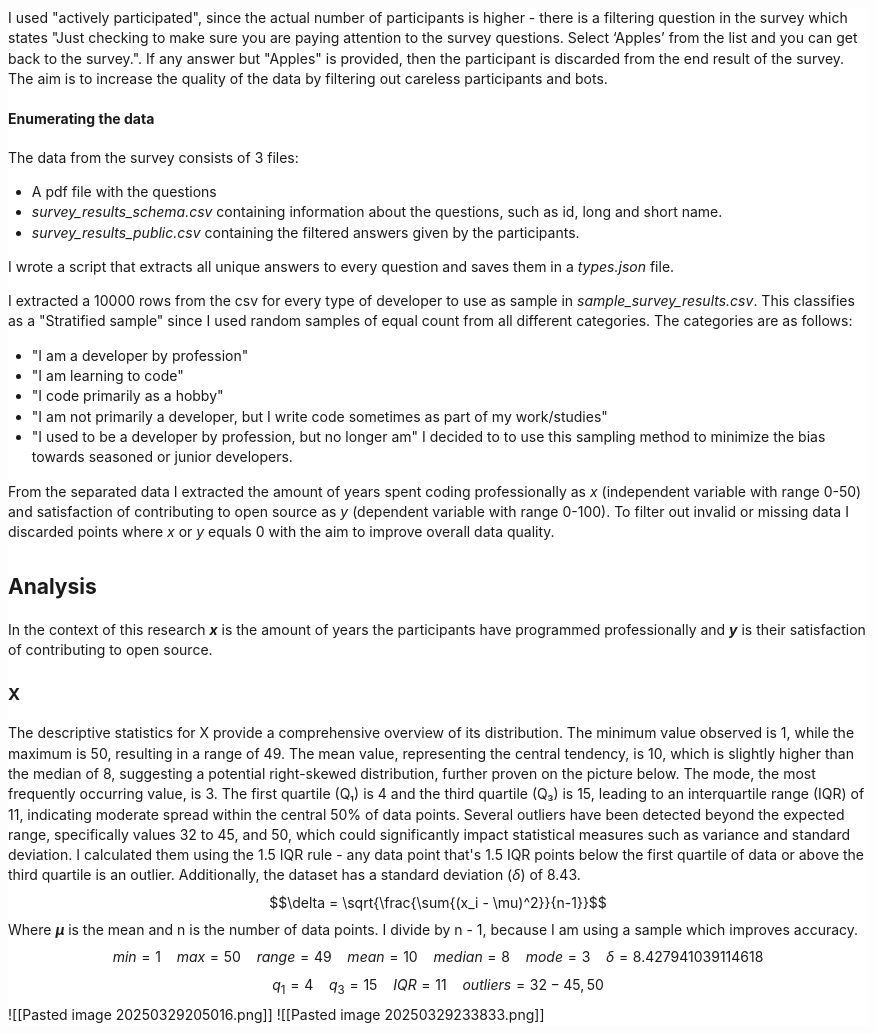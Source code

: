 I used "actively participated", since the actual number of participants is higher - there is a filtering question in the survey which states "Just checking to make sure you are paying attention to the survey questions. Select ‘Apples’ from the list and you can get back to the survey.". If any answer but "Apples" is provided, then the participant is discarded from the end result of the survey. The aim is to increase the quality of the data by filtering out careless participants and bots.

#### Enumerating the data

The data from the survey consists of 3 files:

- A pdf file with the questions
- _survey_results_schema.csv_ containing information about the questions, such as id, long and short name.
- _survey_results_public.csv_ containing the filtered answers given by the participants.

I wrote a script that extracts all unique answers to every question and saves them in a _types.json_ file.

I extracted a 10000 rows from the csv for every type of developer to use as sample in _sample_survey_results.csv_. This classifies as a "Stratified sample" since I used random samples of equal count from all different categories.
The categories are as follows:

- "I am a developer by profession"
- "I am learning to code"
- "I code primarily as a hobby"
- "I am not primarily a developer, but I write code sometimes as part of my work/studies"
- "I used to be a developer by profession, but no longer am"
  I decided to to use this sampling method to minimize the bias towards seasoned or junior developers.

From the separated data I extracted the amount of years spent coding professionally as _x_ (independent variable with range 0-50) and satisfaction of contributing to open source as _y_ (dependent variable with range 0-100).
To filter out invalid or missing data I discarded points where _x_ or _y_ equals 0 with the aim to improve overall data quality.

## Analysis

In the context of this research **_x_** is the amount of years the participants have programmed professionally and **_y_** is their satisfaction of contributing to open source.

### X

The descriptive statistics for X provide a comprehensive overview of its distribution. The minimum value observed is 1, while the maximum is 50, resulting in a range of 49. The mean value, representing the central tendency, is 10, which is slightly higher than the median of 8, suggesting a potential right-skewed distribution, further proven on the picture below. The mode, the most frequently occurring value, is 3. The first quartile (Q₁) is 4 and the third quartile (Q₃) is 15, leading to an interquartile range (IQR) of 11, indicating moderate spread within the central 50% of data points. Several outliers have been detected beyond the expected range, specifically values 32 to 45, and 50, which could significantly impact statistical measures such as variance and standard deviation. I calculated them using the 1.5 IQR rule - any data point that's 1.5 IQR points below the first quartile of data or above the third quartile is an outlier. Additionally, the dataset has a standard deviation (_*δ*_) of 8.43.
$$\delta = \sqrt{\frac{\sum{(x_i - \mu)^2}}{n-1}}$$
Where **_μ_** is the mean and n is the number of data points. I divide by n - 1, because I am using a sample which improves accuracy.
$$min = 1 \ \ \ \ max = 50 \ \ \ \ range = 49 \ \ \ \ mean = 10 \ \ \ \ median = 8 \ \ \ \ mode = 3 \ \ \ \ \delta = 8.427941039114618$$
$$q_1 = 4 \ \ \ \ q_3 = 15 \ \ \ \ IQR = 11 \ \ \ \ outliers = 32-45,50$$
![[Pasted image 20250329205016.png]]
![[Pasted image 20250329233833.png]]
